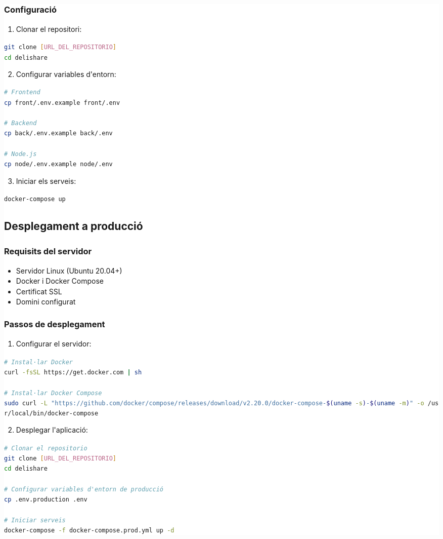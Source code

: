 ### Configuració
1. Clonar el repositori:
```bash
git clone [URL_DEL_REPOSITORIO]
cd delishare
```

2. Configurar variables d'entorn:
```bash
# Frontend
cp front/.env.example front/.env

# Backend
cp back/.env.example back/.env

# Node.js
cp node/.env.example node/.env
```

3. Iniciar els serveis:
```bash
docker-compose up
```



## Desplegament a producció

### Requisits del servidor
* Servidor Linux (Ubuntu 20.04+)
* Docker i Docker Compose
* Certificat SSL
* Domini configurat

### Passos de desplegament
1. Configurar el servidor:
```bash
# Instal·lar Docker
curl -fsSL https://get.docker.com | sh

# Instal·lar Docker Compose
sudo curl -L "https://github.com/docker/compose/releases/download/v2.20.0/docker-compose-$(uname -s)-$(uname -m)" -o /usr/local/bin/docker-compose
```

2. Desplegar l'aplicació:
```bash
# Clonar el repositorio
git clone [URL_DEL_REPOSITORIO]
cd delishare

# Configurar variables d'entorn de producció
cp .env.production .env

# Iniciar serveis
docker-compose -f docker-compose.prod.yml up -d
```
